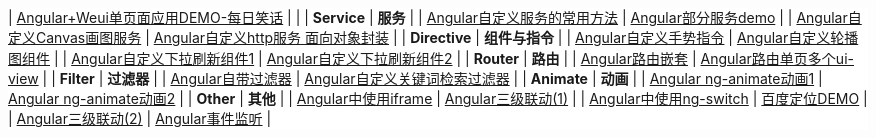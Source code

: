 | [Angular+Weui单页面应用DEMO-每日笑话](https://wscats.github.io/angular-demo/weui每日笑话.html)                                                                           |                                                                                                                                                                                 |
| **Service**                                                                                                                                                              | **服务**                                                                                                                                                                        |
| [Angular自定义服务的常用方法](https://github.com/Wscats/angular-demo/blob/gh-pages/%E5%B8%B8%E7%94%A8%E8%87%AA%E5%AE%9A%E4%B9%89%E6%9C%8D%E5%8A%A1%E6%96%B9%E6%B3%95.md) | [Angular部分服务demo](https://wscats.github.io/angular-demo/部分服务demo.html)                                                                                                  |
| [Angular自定义Canvas画图服务](https://wscats.github.io/angular-demo/Angular自定义Canvas画图服务.html)                                                                    | [Angular自定义http服务 面向对象封装](https://wscats.github.io/angular-demo/自定义http服务.html)                                                                                 |
| **Directive**                                                                                                                                                            | **组件与指令**                                                                                                                                                                  |
| [Angular自定义手势指令](https://wscats.github.io/angular-demo/自定义手势事件.html)                                                                                       | [Angular自定义轮播图组件](https://wscats.github.io/angular-demo/自定义directive轮播图.html)                                                                                     |
| [Angular自定义下拉刷新组件1](https://wscats.github.io/angular-demo/下拉刷新.html)                                                                                        | [Angular自定义下拉刷新组件2](https://wscats.github.io/angular-demo/Angular自定义下拉刷新组件.html)                                                                              |
| **Router**                                                                                                                                                               | **路由**                                                                                                                                                                        |
| [Angular路由嵌套](https://wscats.github.io/angular-demo/UI路由嵌套DEMO.html)                                                                                             | [Angular路由单页多个ui-view](https://wscats.github.io/angular-demo/uiRoute/index.html)                                                                                          |
| **Filter**                                                                                                                                                               | **过滤器**                                                                                                                                                                      |
| [Angular自带过滤器](https://wscats.github.io/angular-demo/angular自带过滤器.html)                                                                                        | [Angular自定义关键词检索过滤器](https://wscats.github.io/angular-demo/自定义关键词检索过滤器.html)                                                                              |
| **Animate**                                                                                                                                                              | **动画**                                                                                                                                                                        |
| [Angular ng-animate动画1](https://wscats.github.io/angular-demo/ng-animate动画.html)                                                                                     | [Angular ng-animate动画2](https://wscats.github.io/angular-demo/ng-animate动画2.html)                                                                                           |
| **Other**                                                                                                                                                                | **其他**                                                                                                                                                                        |
| [Angular中使用iframe](https://wscats.github.io/angular-demo/iframesdemo.html)                                                                                            | [Angular三级联动(1)](https://wscats.github.io/angular-demo/%E4%B8%89%E7%BA%A7%E8%81%94%E5%8A%A8.html)                                                                           |
| [Angular中使用ng-switch](https://wscats.github.io/angular-demo/ngSwitch.html)                                                                                            | [百度定位DEMO](https://wscats.github.io/angular-demo/百度地图定位DEMO.html)                                                                                                     |
| [Angular三级联动(2)](https://wscats.github.io/angular-demo/三级联动改进.html)                                                                                            | [Angular事件监听](https://wscats.github.io/angular-demo/事件监听.html)                                                                                                          |